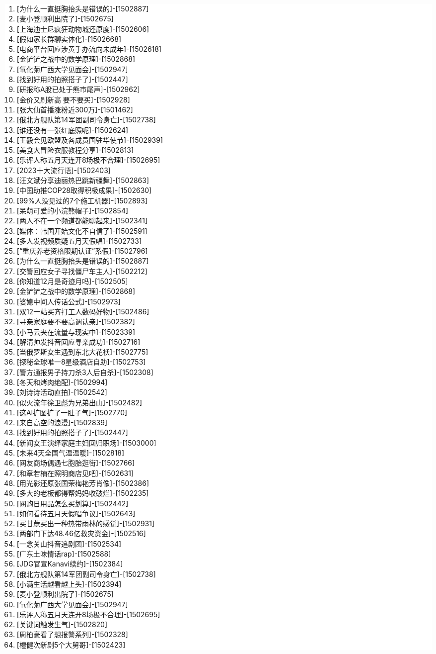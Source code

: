 1. [为什么一直挺胸抬头是错误的]-[1502887]
1. [麦小登顺利出院了]-[1502675]
1. [上海迪士尼疯狂动物城还原度]-[1502606]
1. [假如家长群聊实体化]-[1502668]
1. [电商平台回应涉黄手办流向未成年]-[1502618]
1. [金铲铲之战中的数学原理]-[1502868]
1. [氧化菊广西大学见面会]-[1502947]
1. [找到好用的拍照搭子了]-[1502447]
1. [研报称A股已处于熊市尾声]-[1502962]
1. [金价又刷新高 要不要买]-[1502928]
1. [张大仙首播涨粉近300万]-[1501462]
1. [俄北方舰队第14军团副司令身亡]-[1502738]
1. [谁还没有一张红底照呢]-[1502624]
1. [王毅会见欧盟及各成员国驻华使节]-[1502939]
1. [美食大冒险衣服教程分享]-[1502813]
1. [乐评人称五月天连开8场极不合理]-[1502695]
1. [2023十大流行语]-[1502403]
1. [汪文斌分享迪丽热巴跳新疆舞]-[1502863]
1. [中国助推COP28取得积极成果]-[1502630]
1. [99%人没见过的7个施工机器]-[1502893]
1. [呆萌可爱的小浣熊帽子]-[1502854]
1. [两人不在一个频道都能聊起来]-[1502341]
1. [媒体：韩国开始文化不自信了]-[1502591]
1. [多人发视频质疑五月天假唱]-[1502733]
1. [“重庆养老资格限期认证”系假]-[1502796]
1. [为什么一直挺胸抬头是错误的]-[1502887]
1. [交警回应女子寻找僵尸车主人]-[1502212]
1. [你知道12月是奇迹月吗]-[1502505]
1. [金铲铲之战中的数学原理]-[1502868]
1. [婆媳中间人传话公式]-[1502973]
1. [双12一站买齐打工人数码好物]-[1502486]
1. [寻亲家庭要不要高调认亲]-[1502382]
1. [小马云夹在流量与现实中]-[1502339]
1. [解清帅发抖音回应寻亲成功]-[1502716]
1. [当俄罗斯女生遇到东北大花袄]-[1502775]
1. [探秘全球唯一8星级酒店自助]-[1502753]
1. [警方通报男子持刀杀3人后自杀]-[1502308]
1. [冬天和烤肉绝配]-[1502994]
1. [刘诗诗活动直拍]-[1502542]
1. [似火流年徐卫彪为兄弟出山]-[1502482]
1. [这AI扩图扩了一肚子气]-[1502770]
1. [来自高空的浪漫]-[1502839]
1. [找到好用的拍照搭子了]-[1502447]
1. [新闻女王演绎家庭主妇回归职场]-[1503000]
1. [未来4天全国气温温暖]-[1502818]
1. [网友商场偶遇七胞胎逛街]-[1502766]
1. [和章若楠在照明商店见吧]-[1502631]
1. [用光影还原张国荣梅艳芳肖像]-[1502386]
1. [多大的老板都得帮妈妈收破烂]-[1502235]
1. [网购日用品怎么买划算]-[1502442]
1. [如何看待五月天假唱争议]-[1502643]
1. [买甘蔗买出一种热带雨林的感觉]-[1502931]
1. [两部门下达48.46亿救灾资金]-[1502516]
1. [一念关山抖音追剧团]-[1502534]
1. [广东土味情话rap]-[1502588]
1. [JDG官宣Kanavi续约]-[1502384]
1. [俄北方舰队第14军团副司令身亡]-[1502738]
1. [小满生活越看越上头]-[1502394]
1. [麦小登顺利出院了]-[1502675]
1. [氧化菊广西大学见面会]-[1502947]
1. [乐评人称五月天连开8场极不合理]-[1502695]
1. [关键词触发生气]-[1502820]
1. [周柏豪看了想报警系列]-[1502328]
1. [檀健次新剧5个大舅哥]-[1502423]
